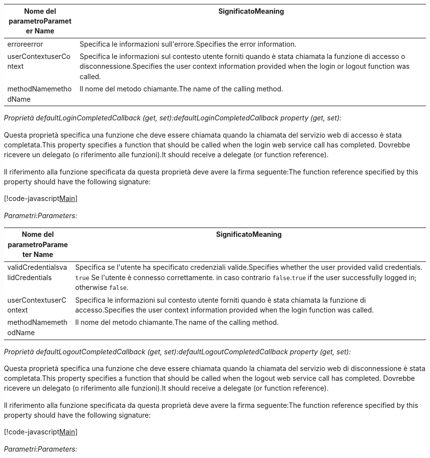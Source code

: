 | <span data-ttu-id="b8fbb-201">**Nome del parametro**</span><span class="sxs-lookup"><span data-stu-id="b8fbb-201">**Parameter Name**</span></span> | <span data-ttu-id="b8fbb-202">**Significato**</span><span class="sxs-lookup"><span data-stu-id="b8fbb-202">**Meaning**</span></span> |
| --- | --- |
| <span data-ttu-id="b8fbb-203">errore</span><span class="sxs-lookup"><span data-stu-id="b8fbb-203">error</span></span> | <span data-ttu-id="b8fbb-204">Specifica le informazioni sull'errore.</span><span class="sxs-lookup"><span data-stu-id="b8fbb-204">Specifies the error information.</span></span> |
| <span data-ttu-id="b8fbb-205">userContext</span><span class="sxs-lookup"><span data-stu-id="b8fbb-205">userContext</span></span> | <span data-ttu-id="b8fbb-206">Specifica le informazioni sul contesto utente forniti quando è stata chiamata la funzione di accesso o disconnessione.</span><span class="sxs-lookup"><span data-stu-id="b8fbb-206">Specifies the user context information provided when the login or logout function was called.</span></span> |
| <span data-ttu-id="b8fbb-207">methodName</span><span class="sxs-lookup"><span data-stu-id="b8fbb-207">methodName</span></span> | <span data-ttu-id="b8fbb-208">Il nome del metodo chiamante.</span><span class="sxs-lookup"><span data-stu-id="b8fbb-208">The name of the calling method.</span></span> |

<span data-ttu-id="b8fbb-209">*Proprietà defaultLoginCompletedCallback (get, set):*</span><span class="sxs-lookup"><span data-stu-id="b8fbb-209">*defaultLoginCompletedCallback property (get, set):*</span></span>

<span data-ttu-id="b8fbb-210">Questa proprietà specifica una funzione che deve essere chiamata quando la chiamata del servizio web di accesso è stata completata.</span><span class="sxs-lookup"><span data-stu-id="b8fbb-210">This property specifies a function that should be called when the login web service call has completed.</span></span> <span data-ttu-id="b8fbb-211">Dovrebbe ricevere un delegato (o riferimento alle funzioni).</span><span class="sxs-lookup"><span data-stu-id="b8fbb-211">It should receive a delegate (or function reference).</span></span>

<span data-ttu-id="b8fbb-212">Il riferimento alla funzione specificata da questa proprietà deve avere la firma seguente:</span><span class="sxs-lookup"><span data-stu-id="b8fbb-212">The function reference specified by this property should have the following signature:</span></span>

[!code-javascript[Main](understanding-asp-net-ajax-authentication-and-profile-application-services/samples/sample3.js)]

<span data-ttu-id="b8fbb-213">*Parametri:*</span><span class="sxs-lookup"><span data-stu-id="b8fbb-213">*Parameters:*</span></span>

| <span data-ttu-id="b8fbb-214">**Nome del parametro**</span><span class="sxs-lookup"><span data-stu-id="b8fbb-214">**Parameter Name**</span></span> | <span data-ttu-id="b8fbb-215">**Significato**</span><span class="sxs-lookup"><span data-stu-id="b8fbb-215">**Meaning**</span></span> |
| --- | --- |
| <span data-ttu-id="b8fbb-216">validCredentials</span><span class="sxs-lookup"><span data-stu-id="b8fbb-216">validCredentials</span></span> | <span data-ttu-id="b8fbb-217">Specifica se l'utente ha specificato credenziali valide.</span><span class="sxs-lookup"><span data-stu-id="b8fbb-217">Specifies whether the user provided valid credentials.</span></span> <span data-ttu-id="b8fbb-218">`true` Se l'utente è connesso correttamente. in caso contrario `false`.</span><span class="sxs-lookup"><span data-stu-id="b8fbb-218">`true` if the user successfully logged in; otherwise `false`.</span></span> |
| <span data-ttu-id="b8fbb-219">userContext</span><span class="sxs-lookup"><span data-stu-id="b8fbb-219">userContext</span></span> | <span data-ttu-id="b8fbb-220">Specifica le informazioni sul contesto utente forniti quando è stata chiamata la funzione di accesso.</span><span class="sxs-lookup"><span data-stu-id="b8fbb-220">Specifies the user context information provided when the login function was called.</span></span> |
| <span data-ttu-id="b8fbb-221">methodName</span><span class="sxs-lookup"><span data-stu-id="b8fbb-221">methodName</span></span> | <span data-ttu-id="b8fbb-222">Il nome del metodo chiamante.</span><span class="sxs-lookup"><span data-stu-id="b8fbb-222">The name of the calling method.</span></span> |

<span data-ttu-id="b8fbb-223">*Proprietà defaultLogoutCompletedCallback (get, set):*</span><span class="sxs-lookup"><span data-stu-id="b8fbb-223">*defaultLogoutCompletedCallback property (get, set):*</span></span>

<span data-ttu-id="b8fbb-224">Questa proprietà specifica una funzione che deve essere chiamata quando la chiamata del servizio web di disconnessione è stata completata.</span><span class="sxs-lookup"><span data-stu-id="b8fbb-224">This property specifies a function that should be called when the logout web service call has completed.</span></span> <span data-ttu-id="b8fbb-225">Dovrebbe ricevere un delegato (o riferimento alle funzioni).</span><span class="sxs-lookup"><span data-stu-id="b8fbb-225">It should receive a delegate (or function reference).</span></span>

<span data-ttu-id="b8fbb-226">Il riferimento alla funzione specificata da questa proprietà deve avere la firma seguente:</span><span class="sxs-lookup"><span data-stu-id="b8fbb-226">The function reference specified by this property should have the following signature:</span></span>

[!code-javascript[Main](understanding-asp-net-ajax-authentication-and-profile-application-services/samples/sample4.js)]

<span data-ttu-id="b8fbb-227">*Parametri:*</span><span class="sxs-lookup"><span data-stu-id="b8fbb-227">*Parameters:*</span></span>
